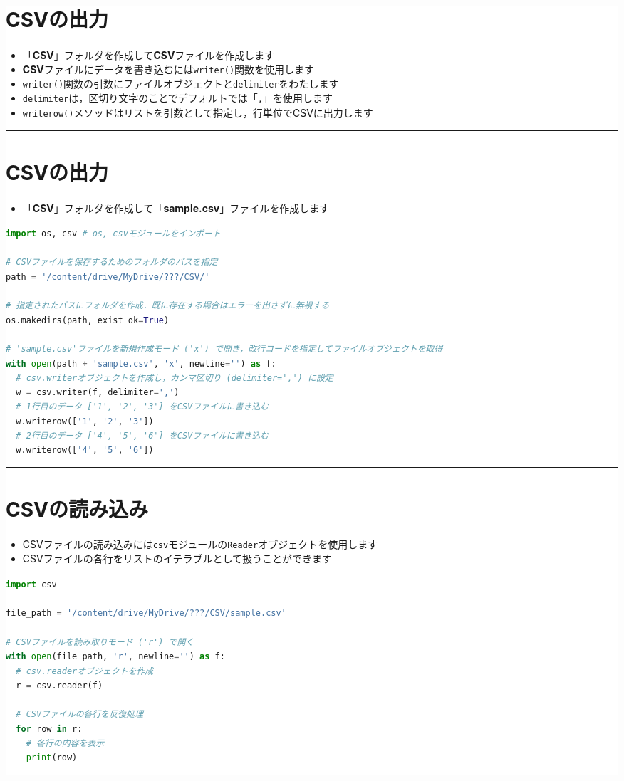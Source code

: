 
# CSVの出力

- 「**CSV**」フォルダを作成して**CSV**ファイルを作成します
- **CSV**ファイルにデータを書き込むには`writer()`関数を使用します
- `writer()`関数の引数にファイルオブジェクトと`delimiter`をわたします
- `delimiter`は，区切り文字のことでデフォルトでは「`,`」を使用します
- `writerow()`メソッドはリストを引数として指定し，行単位でCSVに出力します

---

# CSVの出力

- 「**CSV**」フォルダを作成して「**sample.csv**」ファイルを作成します

```py
import os, csv # os, csvモジュールをインポート

# CSVファイルを保存するためのフォルダのパスを指定
path = '/content/drive/MyDrive/???/CSV/'

# 指定されたパスにフォルダを作成．既に存在する場合はエラーを出さずに無視する
os.makedirs(path, exist_ok=True)

# 'sample.csv'ファイルを新規作成モード ('x') で開き，改行コードを指定してファイルオブジェクトを取得
with open(path + 'sample.csv', 'x', newline='') as f:
  # csv.writerオブジェクトを作成し，カンマ区切り (delimiter=',') に設定
  w = csv.writer(f, delimiter=',')
  # 1行目のデータ ['1', '2', '3'] をCSVファイルに書き込む
  w.writerow(['1', '2', '3'])
  # 2行目のデータ ['4', '5', '6'] をCSVファイルに書き込む
  w.writerow(['4', '5', '6'])
```

---

# CSVの読み込み

- CSVファイルの読み込みには`csv`モジュールの`Reader`オブジェクトを使用します
- CSVファイルの各行をリストのイテラブルとして扱うことができます

```py
import csv

file_path = '/content/drive/MyDrive/???/CSV/sample.csv'

# CSVファイルを読み取りモード ('r') で開く
with open(file_path, 'r', newline='') as f:
  # csv.readerオブジェクトを作成
  r = csv.reader(f)

  # CSVファイルの各行を反復処理
  for row in r:
    # 各行の内容を表示
    print(row)

```

---